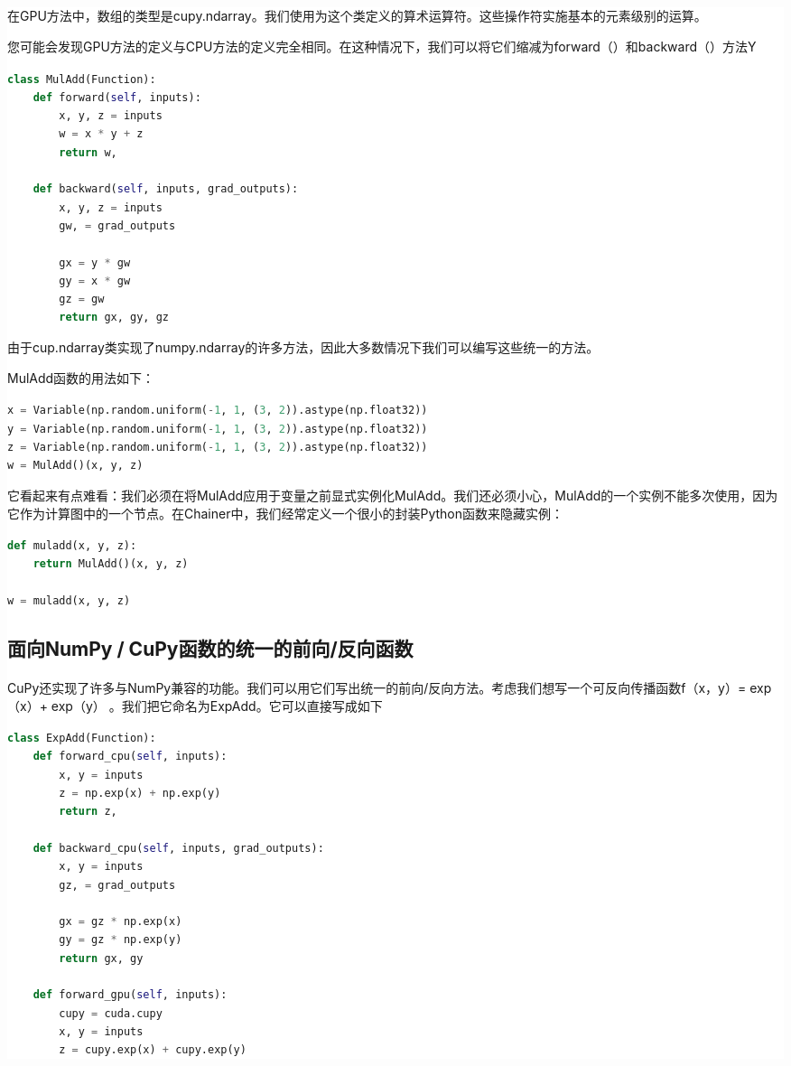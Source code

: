 在GPU方法中，数组的类型是cupy.ndarray。我们使用为这个类定义的算术运算符。这些操作符实施基本的元素级别的运算。

您可能会发现GPU方法的定义与CPU方法的定义完全相同。在这种情况下，我们可以将它们缩减为forward（）和backward（）方法Y


```python
class MulAdd(Function):
    def forward(self, inputs):
        x, y, z = inputs
        w = x * y + z
        return w,

    def backward(self, inputs, grad_outputs):
        x, y, z = inputs
        gw, = grad_outputs

        gx = y * gw
        gy = x * gw
        gz = gw
        return gx, gy, gz
```

由于cup.ndarray类实现了numpy.ndarray的许多方法，因此大多数情况下我们可以编写这些统一的方法。

MulAdd函数的用法如下：


```python
x = Variable(np.random.uniform(-1, 1, (3, 2)).astype(np.float32))
y = Variable(np.random.uniform(-1, 1, (3, 2)).astype(np.float32))
z = Variable(np.random.uniform(-1, 1, (3, 2)).astype(np.float32))
w = MulAdd()(x, y, z)
```

它看起来有点难看：我们必须在将MulAdd应用于变量之前显式实例化MulAdd。我们还必须小心，MulAdd的一个实例不能多次使用，因为它作为计算图中的一个节点。在Chainer中，我们经常定义一个很小的封装Python函数来隐藏实例：


```python
def muladd(x, y, z):
    return MulAdd()(x, y, z)

w = muladd(x, y, z)
```

## 面向NumPy / CuPy函数的统一的前向/反向函数


CuPy还实现了许多与NumPy兼容的功能。我们可以用它们写出统一的前向/反向方法。考虑我们想写一个可反向传播函数f（x，y）= exp（x）+ exp（y）
。我们把它命名为ExpAdd。它可以直接写成如下


```python
class ExpAdd(Function):
    def forward_cpu(self, inputs):
        x, y = inputs
        z = np.exp(x) + np.exp(y)
        return z,

    def backward_cpu(self, inputs, grad_outputs):
        x, y = inputs
        gz, = grad_outputs

        gx = gz * np.exp(x)
        gy = gz * np.exp(y)
        return gx, gy

    def forward_gpu(self, inputs):
        cupy = cuda.cupy
        x, y = inputs
        z = cupy.exp(x) + cupy.exp(y)
```
